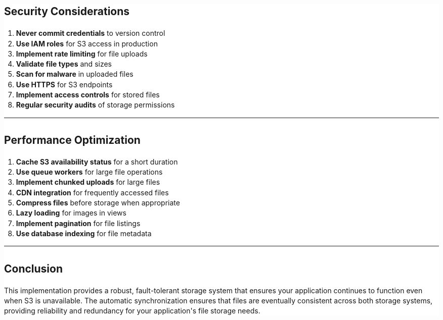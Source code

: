 
## Security Considerations

1. **Never commit credentials** to version control
2. **Use IAM roles** for S3 access in production
3. **Implement rate limiting** for file uploads
4. **Validate file types** and sizes
5. **Scan for malware** in uploaded files
6. **Use HTTPS** for S3 endpoints
7. **Implement access controls** for stored files
8. **Regular security audits** of storage permissions

---

## Performance Optimization

1. **Cache S3 availability status** for a short duration
2. **Use queue workers** for large file operations
3. **Implement chunked uploads** for large files
4. **CDN integration** for frequently accessed files
5. **Compress files** before storage when appropriate
6. **Lazy loading** for images in views
7. **Implement pagination** for file listings
8. **Use database indexing** for file metadata

---

## Conclusion

This implementation provides a robust, fault-tolerant storage system that ensures your application continues to function even when S3 is unavailable. The automatic synchronization ensures that files are eventually consistent across both storage systems, providing reliability and redundancy for your application's file storage needs.
